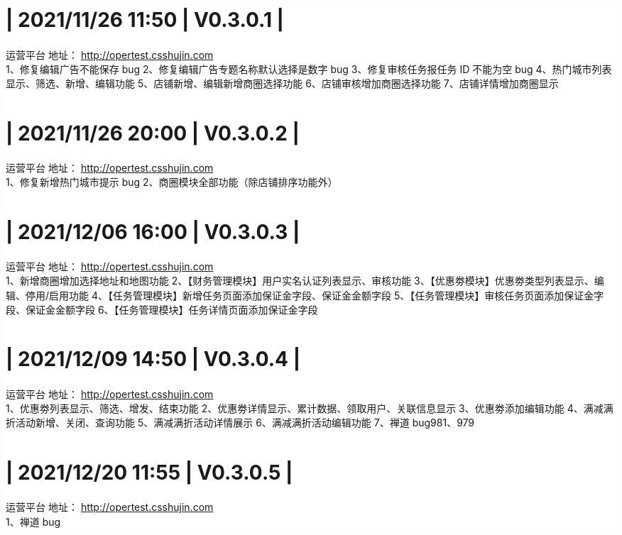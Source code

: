 # | 2021/11/26 11:50 | V0.3.0.1 |

运营平台
地址： http://opertest.csshujin.com  
1、修复编辑广告不能保存 bug
2、修复编辑广告专题名称默认选择是数字 bug
3、修复审核任务报任务 ID 不能为空 bug
4、热门城市列表显示、筛选、新增、编辑功能
5、店铺新增、编辑新增商圈选择功能
6、店铺审核增加商圈选择功能
7、店铺详情增加商圈显示

# | 2021/11/26 20:00 | V0.3.0.2 |

运营平台
地址： http://opertest.csshujin.com  
1、修复新增热门城市提示 bug
2、商圈模块全部功能（除店铺排序功能外）

# | 2021/12/06 16:00 | V0.3.0.3 |

运营平台
地址： http://opertest.csshujin.com  
1、新增商圈增加选择地址和地图功能
2、【财务管理模块】用户实名认证列表显示、审核功能
3、【优惠劵模块】优惠劵类型列表显示、编辑、停用/启用功能
4、【任务管理模块】新增任务页面添加保证金字段、保证金金额字段
5、【任务管理模块】审核任务页面添加保证金字段、保证金金额字段
6、【任务管理模块】任务详情页面添加保证金字段

# | 2021/12/09 14:50 | V0.3.0.4 |

运营平台
地址： http://opertest.csshujin.com  
1、优惠劵列表显示、筛选、增发、结束功能
2、优惠劵详情显示、累计数据、领取用户、关联信息显示
3、优惠劵添加编辑功能
4、满减满折活动新增、关闭、查询功能
5、满减满折活动详情展示
6、满减满折活动编辑功能
7、禅道 bug981、979

# | 2021/12/20 11:55 | V0.3.0.5 |

运营平台
地址： http://opertest.csshujin.com  
1、禅道 bug
